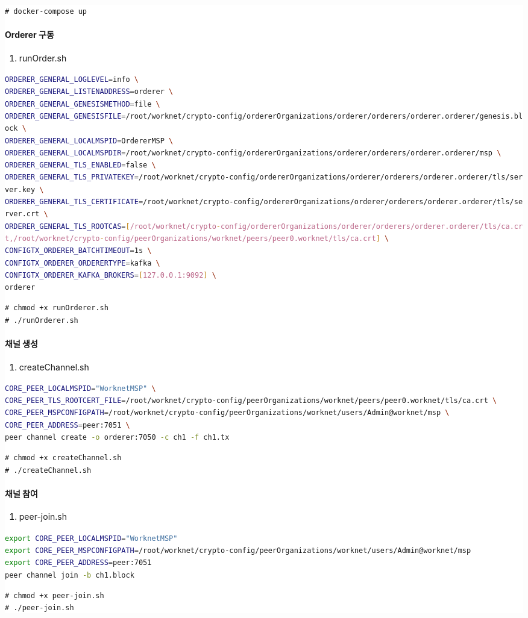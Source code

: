 ```
# docker-compose up
```

#### Orderer 구동

1. runOrder.sh
```sh
ORDERER_GENERAL_LOGLEVEL=info \
ORDERER_GENERAL_LISTENADDRESS=orderer \
ORDERER_GENERAL_GENESISMETHOD=file \
ORDERER_GENERAL_GENESISFILE=/root/worknet/crypto-config/ordererOrganizations/orderer/orderers/orderer.orderer/genesis.block \
ORDERER_GENERAL_LOCALMSPID=OrdererMSP \
ORDERER_GENERAL_LOCALMSPDIR=/root/worknet/crypto-config/ordererOrganizations/orderer/orderers/orderer.orderer/msp \
ORDERER_GENERAL_TLS_ENABLED=false \
ORDERER_GENERAL_TLS_PRIVATEKEY=/root/worknet/crypto-config/ordererOrganizations/orderer/orderers/orderer.orderer/tls/server.key \
ORDERER_GENERAL_TLS_CERTIFICATE=/root/worknet/crypto-config/ordererOrganizations/orderer/orderers/orderer.orderer/tls/server.crt \
ORDERER_GENERAL_TLS_ROOTCAS=[/root/worknet/crypto-config/ordererOrganizations/orderer/orderers/orderer.orderer/tls/ca.crt,/root/worknet/crypto-config/peerOrganizations/worknet/peers/peer0.worknet/tls/ca.crt] \
CONFIGTX_ORDERER_BATCHTIMEOUT=1s \
CONFIGTX_ORDERER_ORDERERTYPE=kafka \
CONFIGTX_ORDERER_KAFKA_BROKERS=[127.0.0.1:9092] \
orderer
```
```
# chmod +x runOrderer.sh
# ./runOrderer.sh
```

#### 채널 생성
1. createChannel.sh
```sh
CORE_PEER_LOCALMSPID="WorknetMSP" \
CORE_PEER_TLS_ROOTCERT_FILE=/root/worknet/crypto-config/peerOrganizations/worknet/peers/peer0.worknet/tls/ca.crt \
CORE_PEER_MSPCONFIGPATH=/root/worknet/crypto-config/peerOrganizations/worknet/users/Admin@worknet/msp \
CORE_PEER_ADDRESS=peer:7051 \
peer channel create -o orderer:7050 -c ch1 -f ch1.tx
```
```
# chmod +x createChannel.sh
# ./createChannel.sh
```

#### 채널 참여
1. peer-join.sh
```sh
export CORE_PEER_LOCALMSPID="WorknetMSP"
export CORE_PEER_MSPCONFIGPATH=/root/worknet/crypto-config/peerOrganizations/worknet/users/Admin@worknet/msp
export CORE_PEER_ADDRESS=peer:7051
peer channel join -b ch1.block
```
```
# chmod +x peer-join.sh
# ./peer-join.sh
```
